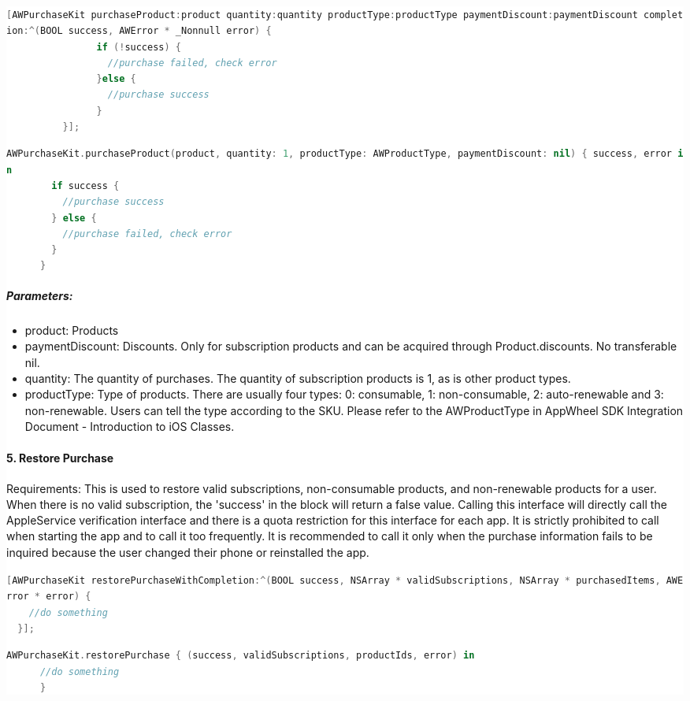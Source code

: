 ```Objective-C
[AWPurchaseKit purchaseProduct:product quantity:quantity productType:productType paymentDiscount:paymentDiscount completion:^(BOOL success, AWError * _Nonnull error) {
                if (!success) {
                  //purchase failed, check error
                }else {
                  //purchase success
                }
          }];
```

```Swift
AWPurchaseKit.purchaseProduct(product, quantity: 1, productType: AWProductType, paymentDiscount: nil) { success, error in
        if success {
          //purchase success
        } else {
          //purchase failed, check error
        }
      }
```

##### Parameters:
- product: Products
- paymentDiscount: Discounts. Only for subscription products and can be acquired through Product.discounts. No transferable nil. 
- quantity: The quantity of purchases. The quantity of subscription products is 1, as is other product types.
- productType: Type of products. There are usually four types: 0: consumable, 
1: non-consumable, 2: auto-renewable and 3: non-renewable. Users can tell the type according to the SKU. Please refer to the AWProductType in AppWheel SDK Integration Document - Introduction to iOS Classes.

#### 5. Restore Purchase
Requirements:
This is used to restore valid subscriptions, non-consumable products, and non-renewable products for a user. When there is no valid subscription, the 'success' in the block will return a false value. Calling this interface will directly call the AppleService verification interface and there is a quota restriction for this interface for each app. It is strictly prohibited to call when starting the app and to call it too frequently. It is recommended to call it only when the purchase information fails to be inquired because the user changed their phone or reinstalled the app.

```Objective-C
[AWPurchaseKit restorePurchaseWithCompletion:^(BOOL success, NSArray * validSubscriptions, NSArray * purchasedItems, AWError * error) {
    //do something
  }];
```

```Swift
AWPurchaseKit.restorePurchase { (success, validSubscriptions, productIds, error) in
      //do something
      }
 ```
